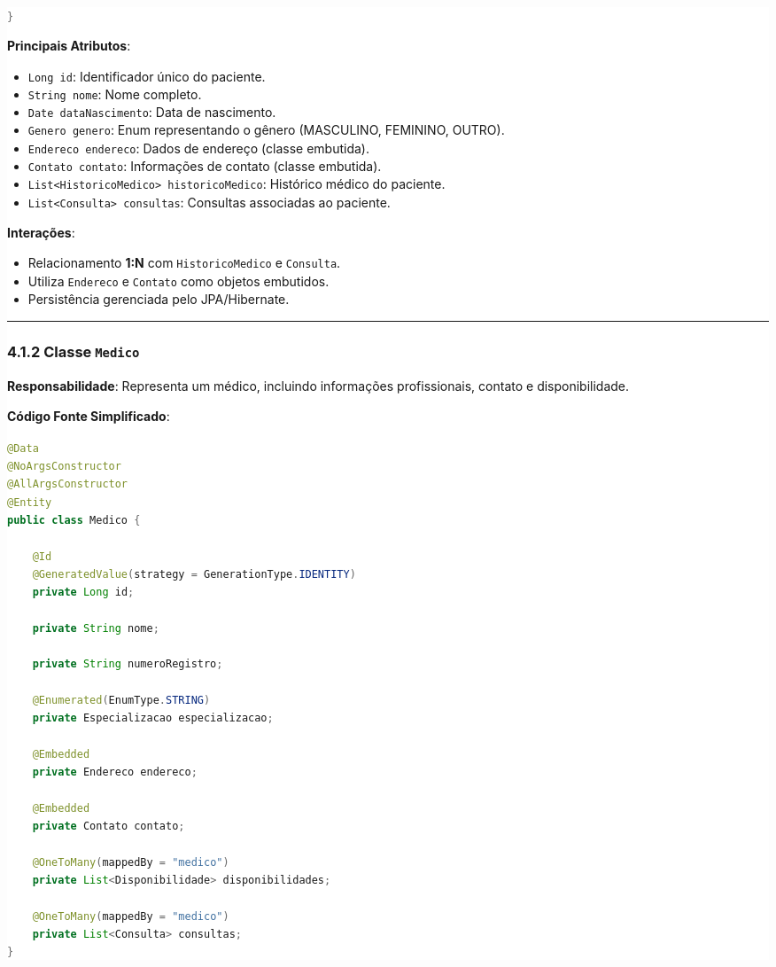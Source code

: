 ```java
}
```

**Principais Atributos**:

- `Long id`: Identificador único do paciente.
- `String nome`: Nome completo.
- `Date dataNascimento`: Data de nascimento.
- `Genero genero`: Enum representando o gênero (MASCULINO, FEMININO, OUTRO).
- `Endereco endereco`: Dados de endereço (classe embutida).
- `Contato contato`: Informações de contato (classe embutida).
- `List<HistoricoMedico> historicoMedico`: Histórico médico do paciente.
- `List<Consulta> consultas`: Consultas associadas ao paciente.

**Interações**:

- Relacionamento **1:N** com `HistoricoMedico` e `Consulta`.
- Utiliza `Endereco` e `Contato` como objetos embutidos.
- Persistência gerenciada pelo JPA/Hibernate.

---

### 4.1.2 Classe `Medico`

**Responsabilidade**: Representa um médico, incluindo informações profissionais, contato e disponibilidade.

**Código Fonte Simplificado**:

```java
@Data
@NoArgsConstructor
@AllArgsConstructor
@Entity
public class Medico {

    @Id
    @GeneratedValue(strategy = GenerationType.IDENTITY)
    private Long id;

    private String nome;

    private String numeroRegistro;

    @Enumerated(EnumType.STRING)
    private Especializacao especializacao;

    @Embedded
    private Endereco endereco;

    @Embedded
    private Contato contato;

    @OneToMany(mappedBy = "medico")
    private List<Disponibilidade> disponibilidades;

    @OneToMany(mappedBy = "medico")
    private List<Consulta> consultas;
}
```

